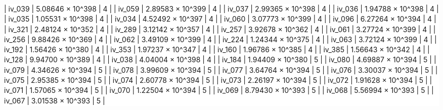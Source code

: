 | iv_039 | 5.08646 × 10^398 | 4 |
| iv_059 | 2.89583 × 10^399 | 4 |
| iv_037 | 2.99365 × 10^398 | 4 |
| iv_036 | 1.94788 × 10^398 | 4 |
| iv_035 | 1.05531 × 10^398 | 4 |
| iv_034 | 4.52492 × 10^397 | 4 |
| iv_060 | 3.07773 × 10^399 | 4 |
| iv_096 | 6.27264 × 10^394 | 4 |
| iv_321 | 2.48124 × 10^352 | 4 |
| iv_289 | 3.12142 × 10^357 | 4 |
| iv_257 | 3.92678 × 10^362 | 4 |
| iv_061 | 3.27724 × 10^399 | 4 |
| iv_256 | 9.88426 × 10^369 | 4 |
| iv_062 | 3.49109 × 10^399 | 4 |
| iv_224 | 1.24344 × 10^375 | 4 |
| iv_063 | 3.72124 × 10^399 | 4 |
| iv_192 | 1.56426 × 10^380 | 4 |
| iv_353 | 1.97237 × 10^347 | 4 |
| iv_160 | 1.96786 × 10^385 | 4 |
| iv_385 | 1.56643 × 10^342 | 4 |
| iv_128 | 9.94700 × 10^389 | 4 |
| iv_038 | 4.04004 × 10^398 | 4 |
| iv_184 | 1.94409 × 10^380 | 5 |
| iv_080 | 4.69887 × 10^394 | 5 |
| iv_079 | 4.34626 × 10^394 | 5 |
| iv_078 | 3.99609 × 10^394 | 5 |
| iv_077 | 3.64764 × 10^394 | 5 |
| iv_076 | 3.30037 × 10^394 | 5 |
| iv_075 | 2.95385 × 10^394 | 5 |
| iv_074 | 2.60778 × 10^394 | 5 |
| iv_073 | 2.26197 × 10^394 | 5 |
| iv_072 | 1.91628 × 10^394 | 5 |
| iv_071 | 1.57065 × 10^394 | 5 |
| iv_070 | 1.22504 × 10^394 | 5 |
| iv_069 | 8.79430 × 10^393 | 5 |
| iv_068 | 5.56994 × 10^393 | 5 |
| iv_067 | 3.01538 × 10^393 | 5 |